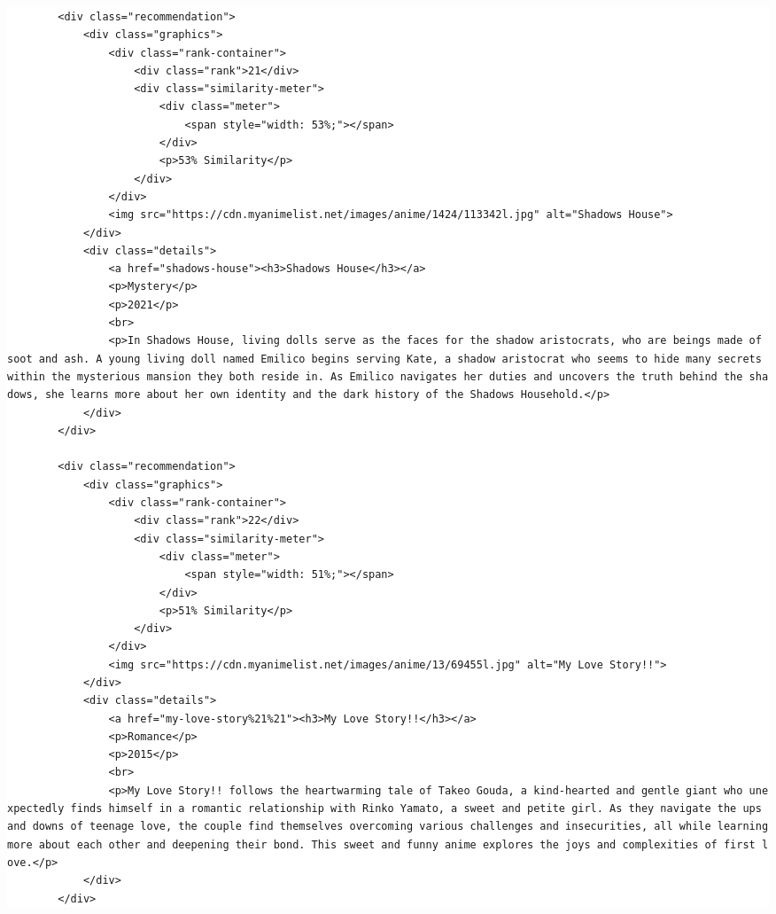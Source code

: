             <div class="recommendation">
                <div class="graphics">
                    <div class="rank-container">
                        <div class="rank">21</div>
                        <div class="similarity-meter">
                            <div class="meter">
                                <span style="width: 53%;"></span>
                            </div>
                            <p>53% Similarity</p>
                        </div>
                    </div>
                    <img src="https://cdn.myanimelist.net/images/anime/1424/113342l.jpg" alt="Shadows House">
                </div>
                <div class="details">
                    <a href="shadows-house"><h3>Shadows House</h3></a>
                    <p>Mystery</p>
                    <p>2021</p>
                    <br>
                    <p>In Shadows House, living dolls serve as the faces for the shadow aristocrats, who are beings made of soot and ash. A young living doll named Emilico begins serving Kate, a shadow aristocrat who seems to hide many secrets within the mysterious mansion they both reside in. As Emilico navigates her duties and uncovers the truth behind the shadows, she learns more about her own identity and the dark history of the Shadows Household.</p>
                </div>
            </div>

            <div class="recommendation">
                <div class="graphics">
                    <div class="rank-container">
                        <div class="rank">22</div>
                        <div class="similarity-meter">
                            <div class="meter">
                                <span style="width: 51%;"></span>
                            </div>
                            <p>51% Similarity</p>
                        </div>
                    </div>
                    <img src="https://cdn.myanimelist.net/images/anime/13/69455l.jpg" alt="My Love Story!!">
                </div>
                <div class="details">
                    <a href="my-love-story%21%21"><h3>My Love Story!!</h3></a>
                    <p>Romance</p>
                    <p>2015</p>
                    <br>
                    <p>My Love Story!! follows the heartwarming tale of Takeo Gouda, a kind-hearted and gentle giant who unexpectedly finds himself in a romantic relationship with Rinko Yamato, a sweet and petite girl. As they navigate the ups and downs of teenage love, the couple find themselves overcoming various challenges and insecurities, all while learning more about each other and deepening their bond. This sweet and funny anime explores the joys and complexities of first love.</p>
                </div>
            </div>
